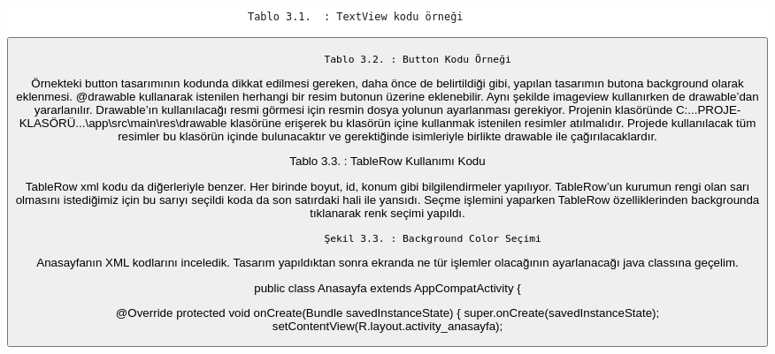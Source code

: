 
                                          Tablo 3.1.  : TextView kodu örneği 

      
<Button
   android:id="@+id/yeniUyeButon"
   style="@style/Widget.AppCompat.Button.Borderless.Colored"
   android:layout_width="400dp"
   android:layout_height="match_parent"
   android:background="@drawable/yeniuye"
   android:ellipsize="none"
   android:textColor="@android:color/background_dark"
   android:textSize="30sp" />


   	          Tablo 3.2. : Button Kodu Örneği

  Örnekteki button tasarımının kodunda dikkat edilmesi gereken, daha önce de belirtildiği gibi, yapılan tasarımın butona background olarak eklenmesi. @drawable kullanarak istenilen herhangi bir resim butonun üzerine eklenebilir. Aynı şekilde imageview kullanırken de drawable’dan yararlanılır. Drawable’ın kullanılacağı resmi görmesi için resmin dosya yolunun ayarlanması gerekiyor. Projenin klasöründe C:...PROJE-KLASÖRÜ...\app\src\main\res\drawable klasörüne erişerek bu klasörün içine kullanmak istenilen resimler atılmalıdır. Projede kullanılacak tüm resimler bu klasörün içinde bulunacaktır ve gerektiğinde isimleriyle birlikte drawable ile çağırılacaklardır. 
 	

<TableRow
   android:id="@+id/tableRow5"
   android:layout_width="match_parent"
   android:layout_height="200dp"
   android:layout_above="@+id/bottomLayout"
   android:layout_marginStart="8dp"
   android:layout_marginLeft="8dp"
   android:layout_marginTop="8dp"
   android:layout_marginEnd="8dp"
   android:layout_marginRight="8dp"
   android:layout_marginBottom="12dp"
   android:background="@color/colorPrimary">
  			Tablo 3.3.  : TableRow Kullanımı Kodu 
                   
				

 

  TableRow xml kodu da diğerleriyle benzer. Her birinde boyut, id, konum gibi bilgilendirmeler yapılıyor. TableRow’un kurumun rengi olan sarı olmasını istediğimiz için bu sarıyı seçildi koda da son satırdaki hali ile yansıdı. Seçme işlemini yaparken TableRow özelliklerinden backgrounda tıklanarak renk seçimi yapıldı.


			        Şekil 3.3. : Background Color Seçimi 

Anasayfanın XML kodlarını inceledik. Tasarım yapıldıktan sonra ekranda ne tür işlemler olacağının ayarlanacağı java classına geçelim.

public class Anasayfa extends AppCompatActivity {

   @Override
   protected void onCreate(Bundle savedInstanceState) {
       super.onCreate(savedInstanceState);
       setContentView(R.layout.activity_anasayfa);
